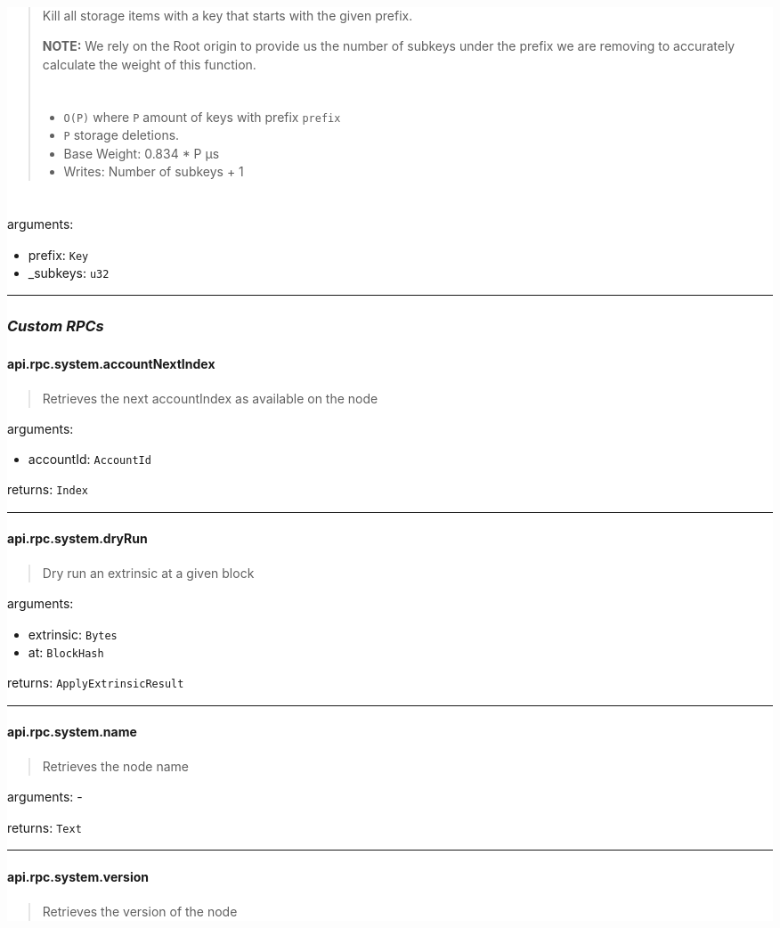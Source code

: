 
> Kill all storage items with a key that starts with the given prefix.
>
> **NOTE:** We rely on the Root origin to provide us the number of subkeys under
> the prefix we are removing to accurately calculate the weight of this function.
>
> # <weight>
> - `O(P)` where `P` amount of keys with prefix `prefix`
> - `P` storage deletions.
> - Base Weight: 0.834 * P µs
> - Writes: Number of subkeys + 1
> # </weight>

arguments: 
+ prefix: `Key`
+ _subkeys: `u32`
<hr>

### *Custom RPCs*


#### **api.rpc.system.accountNextIndex**


>Retrieves the next accountIndex as available on the node

arguments: 
+ accountId: `AccountId`

returns: `Index`
<hr>

#### **api.rpc.system.dryRun**


>Dry run an extrinsic at a given block

arguments: 
+ extrinsic: `Bytes`
+ at: `BlockHash`

returns: `ApplyExtrinsicResult`
<hr>

#### **api.rpc.system.name**


>Retrieves the node name

arguments: -

returns: `Text`
<hr>

#### **api.rpc.system.version**


>Retrieves the version of the node
